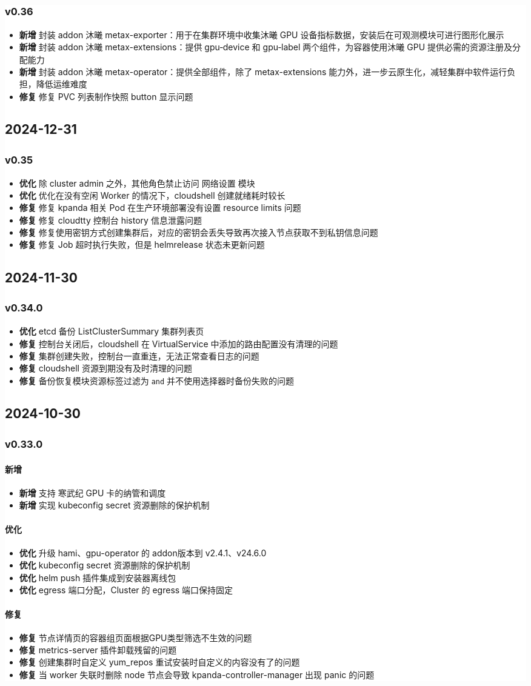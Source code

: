 ### v0.36

- **新增** 封装 addon 沐曦 metax-exporter：用于在集群环境中收集沐曦 GPU 设备指标数据，安装后在可观测模块可进行图形化展示
- **新增** 封装 addon 沐曦 metax-extensions：提供 gpu‑device 和 gpu‑label 两个组件，为容器使用沐曦 GPU 提供必需的资源注册及分配能力
- **新增** 封装 addon 沐曦 metax-operator：提供全部组件，除了 metax-extensions 能力外，进一步云原生化，减轻集群中软件运行负担，降低运维难度
- **修复** 修复 PVC 列表制作快照 button 显示问题

## 2024-12-31

### v0.35

- **优化** 除 cluster admin 之外，其他角色禁止访问 网络设置 模块
- **优化** 优化在没有空闲 Worker 的情况下，cloudshell 创建就绪耗时较长
- **修复** 修复 kpanda 相关 Pod 在生产环境部署没有设置 resource limits 问题
- **修复** 修复 cloudtty 控制台 history 信息泄露问题
- **修复** 修复使用密钥方式创建集群后，对应的密钥会丢失导致再次接入节点获取不到私钥信息问题
- **修复** 修复 Job 超时执行失败，但是 helmrelease 状态未更新问题

## 2024-11-30

### v0.34.0

- **优化** etcd 备份 ListClusterSummary 集群列表页
- **修复** 控制台关闭后，cloudshell 在 VirtualService 中添加的路由配置没有清理的问题
- **修复** 集群创建失败，控制台一直重连，无法正常查看日志的问题
- **修复** cloudshell 资源到期没有及时清理的问题
- **修复** 备份恢复模块资源标签过滤为 `and` 并不使用选择器时备份失败的问题

## 2024-10-30

### v0.33.0

#### 新增

- **新增** 支持 寒武纪 GPU 卡的纳管和调度
- **新增** 实现 kubeconfig secret 资源删除的保护机制

#### 优化

- **优化** 升级 hami、gpu-operator 的 addon版本到 v2.4.1、v24.6.0
- **优化** kubeconfig secret 资源删除的保护机制
- **优化** helm push 插件集成到安装器离线包
- **优化** egress 端口分配，Cluster 的 egress 端口保持固定

#### 修复

- **修复** 节点详情页的容器组页面根据GPU类型筛选不生效的问题
- **修复** metrics-server 插件卸载残留的问题
- **修复** 创建集群时自定义 yum_repos 重试安装时自定义的内容没有了的问题
- **修复** 当 worker 失联时删除 node 节点会导致 kpanda-controller-manager 出现 panic 的问题
